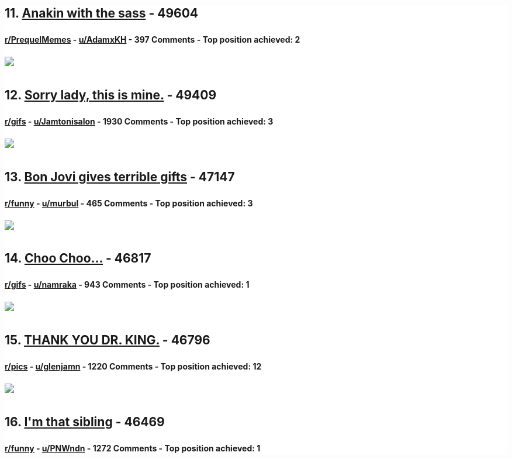 ## 11. [Anakin with the sass](http://reddit.com/r/PrequelMemes/comments/7qkkk0/anakin_with_the_sass/) - 49604
#### [r/PrequelMemes](http://reddit.com/r/PrequelMemes) - [u/AdamxKH](http://reddit.com/u/AdamxKH) - 397 Comments - Top position achieved: 2

<a href="https://i.redd.it/gep59dz589a01.jpg"><img src="https://b.thumbs.redditmedia.com/8ByN-9gwZHRw-BRdOlUV0oSaOKSTNIg8ky4qqJ21TPE.jpg"></img></a>

## 12. [Sorry lady, this is mine.](http://reddit.com/r/gifs/comments/7qgdhr/sorry_lady_this_is_mine/) - 49409
#### [r/gifs](http://reddit.com/r/gifs) - [u/Jamtonisalon](http://reddit.com/u/Jamtonisalon) - 1930 Comments - Top position achieved: 3

<a href="https://i.imgur.com/NXbUL6C.gifv"><img src="https://a.thumbs.redditmedia.com/KYv0KKcnVSQFutJ25YdaAsd3-rFp5KFes1hv7QjowN8.jpg"></img></a>

## 13. [Bon Jovi gives terrible gifts](http://reddit.com/r/funny/comments/7qjbn8/bon_jovi_gives_terrible_gifts/) - 47147
#### [r/funny](http://reddit.com/r/funny) - [u/murbul](http://reddit.com/u/murbul) - 465 Comments - Top position achieved: 3

<a href="https://i.redd.it/irqylvul38a01.png"><img src="https://b.thumbs.redditmedia.com/VfoHzpvp6ApyPmFciUMgxTSA_z_kw72vsMYxJ1PQNag.jpg"></img></a>

## 14. [Choo Choo...](http://reddit.com/r/gifs/comments/7qjfuq/choo_choo/) - 46817
#### [r/gifs](http://reddit.com/r/gifs) - [u/namraka](http://reddit.com/u/namraka) - 943 Comments - Top position achieved: 1

<a href="https://gfycat.com/PersonalSelfassuredGreendarnerdragonfly"><img src="https://b.thumbs.redditmedia.com/uyRF-TSgAsLuH8kM18bSK3fwU7NpTxAlvrv2TumM3jc.jpg"></img></a>

## 15. [THANK YOU DR. KING.](http://reddit.com/r/pics/comments/7qjxbq/thank_you_dr_king/) - 46796
#### [r/pics](http://reddit.com/r/pics) - [u/glenjamn](http://reddit.com/u/glenjamn) - 1220 Comments - Top position achieved: 12

<a href="https://i.redd.it/37tdn1mpp8a01.jpg"><img src="https://b.thumbs.redditmedia.com/XJo-OtdJdLYAJJqd7anLPLoSlsyJwY1X3Em1l4eihGU.jpg"></img></a>

## 16. [I'm that sibling](http://reddit.com/r/funny/comments/7qp34o/im_that_sibling/) - 46469
#### [r/funny](http://reddit.com/r/funny) - [u/PNWndn](http://reddit.com/u/PNWndn) - 1272 Comments - Top position achieved: 1
